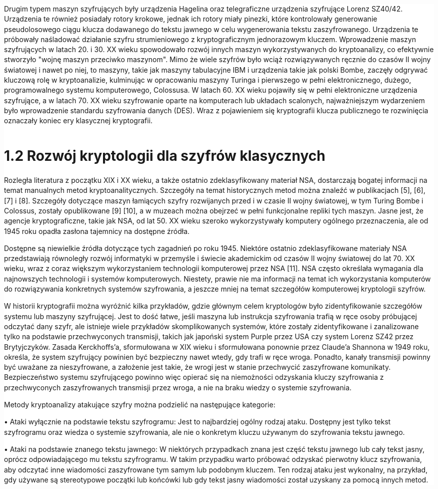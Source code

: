 Drugim typem maszyn szyfrujących były urządzenia Hagelina oraz telegraficzne urządzenia szyfrujące Lorenz SZ40/42. Urządzenia te również posiadały rotory krokowe, jednak ich rotory miały pinezki, które kontrolowały generowanie pseudolosowego ciągu klucza dodawanego do tekstu jawnego w celu wygenerowania tekstu zaszyfrowanego. Urządzenia te próbowały naśladować działanie szyfru strumieniowego z kryptograficznym jednorazowym kluczem. Wprowadzenie maszyn szyfrujących w latach 20. i 30. XX wieku spowodowało rozwój innych maszyn wykorzystywanych do kryptoanalizy, co efektywnie stworzyło "wojnę maszyn przeciwko maszynom". Mimo że wiele szyfrów było wciąż rozwiązywanych ręcznie do czasów II wojny światowej i nawet po niej, to maszyny, takie jak maszyny tabulacyjne IBM i urządzenia takie jak polski Bombe, zaczęły odgrywać kluczową rolę w kryptoanalizie, kulminując w opracowaniu maszyny Turinga i pierwszego w pełni elektronicznego, dużego, programowalnego systemu komputerowego, Colossusa. W latach 60. XX wieku pojawiły się w pełni elektroniczne urządzenia szyfrujące, a w latach 70. XX wieku szyfrowanie oparte na komputerach lub układach scalonych, najważniejszym wydarzeniem było wprowadzenie standardu szyfrowania danych (DES). Wraz z pojawieniem się kryptografii klucza publicznego te rozwinięcia oznaczały koniec ery klasycznej kryptografii.

# 1.2 Rozwój kryptologii dla szyfrów klasycznych

Rozległa literatura z początku XIX i XX wieku, a także ostatnio zdeklasyfikowany materiał NSA, dostarczają bogatej informacji na temat manualnych metod kryptoanalitycznych. Szczegóły na temat historycznych metod można znaleźć w publikacjach [5], [6], [7] i [8]. Szczegóły dotyczące maszyn łamiących szyfry rozwijanych przed i w czasie II wojny światowej, w tym Turing Bombe i Colossus, zostały opublikowane [9] [10], a w muzeach można obejrzeć w pełni funkcjonalne repliki tych maszyn. Jasne jest, że agencje kryptograficzne, takie jak NSA, od lat 50. XX wieku szeroko wykorzystywały komputery ogólnego przeznaczenia, ale od 1945 roku opadła zasłona tajemnicy na dostępne źródła.

Dostępne są niewielkie źródła dotyczące tych zagadnień po roku 1945. Niektóre ostatnio zdeklasyfikowane materiały NSA przedstawiają równoległy rozwój informatyki w przemyśle i świecie akademickim od czasów II wojny światowej do lat 70. XX wieku, wraz z coraz większym wykorzystaniem technologii komputerowej przez NSA [11]. NSA często określała wymagania dla najnowszych technologii i systemów komputerowych. Niestety, prawie nie ma informacji na temat ich wykorzystania komputerów do rozwiązywania konkretnych systemów szyfrowania, a jeszcze mniej na temat szczegółów komputerowej kryptologii szyfrów.

W historii kryptografii można wyróżnić kilka przykładów, gdzie głównym celem kryptologów było zidentyfikowanie szczegółów systemu lub maszyny szyfrującej. Jest to dość łatwe, jeśli maszyna lub instrukcja szyfrowania trafią w ręce osoby próbującej odczytać dany szyfr, ale istnieje wiele przykładów skomplikowanych systemów, które zostały zidentyfikowane i zanalizowane tylko na podstawie przechwyconych transmisji, takich jak japoński system Purple przez USA czy system Lorenz SZ42 przez Brytyjczyków. Zasada Kerckhoffs’a, sformułowana w XIX wieku i sformułowana ponownie przez Claude’a Shannona w 1949 roku, określa, że system szyfrujący powinien być bezpieczny nawet wtedy, gdy trafi w ręce wroga. Ponadto, kanały transmisji powinny być uważane za nieszyfrowane, a założenie jest takie, że wrogi jest w stanie przechwycić zaszyfrowane komunikaty. Bezpieczeństwo systemu szyfrującego powinno więc opierać się na niemożności odzyskania kluczy szyfrowania z przechwyconych zaszyfrowanych transmisji przez wroga, a nie na braku wiedzy o systemie szyfrowania.

Metody kryptoanalizy atakujące szyfry można podzielić na następujące kategorie:
    
   • Ataki wyłącznie na podstawie tekstu szyfrogramu: Jest to najbardziej ogólny rodzaj ataku. Dostępny jest tylko tekst szyfrogramu oraz wiedza o systemie szyfrowania, ale nie o konkretym kluczu używanym do szyfrowania tekstu jawnego.
   
   • Ataki na podstawie znanego tekstu jawnego: W niektórych przypadkach znana jest część tekstu jawnego lub cały tekst jasny, oprócz odpowiadającego mu tekstu szyfrogramu. W takim przypadku warto próbować odzyskać pierwotny klucz szyfrowania, aby odczytać inne wiadomości zaszyfrowane tym samym lub podobnym kluczem. Ten rodzaj ataku jest wykonalny, na przykład, gdy używane są stereotypowe początki lub końcówki lub gdy tekst jasny wiadomości został uzyskany za pomocą innych metod.
   